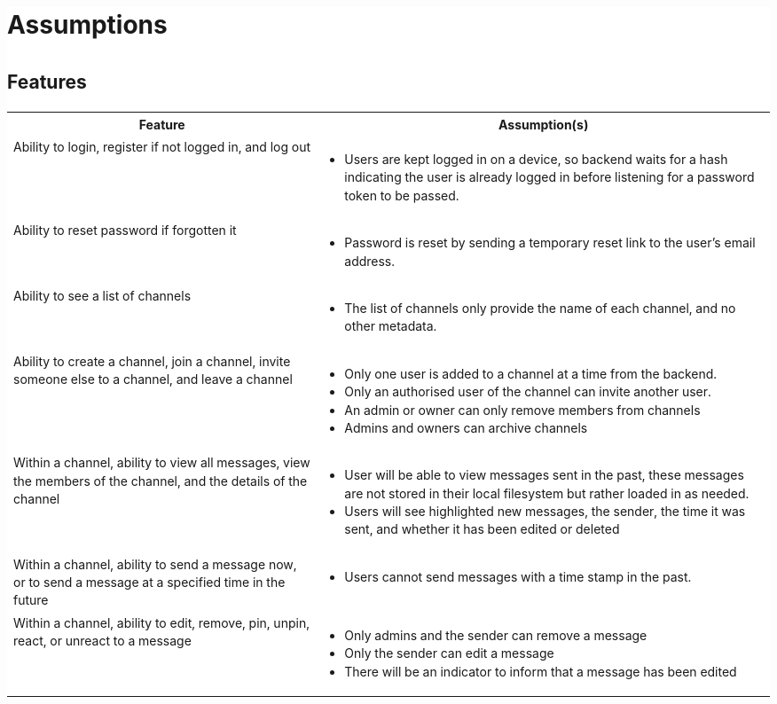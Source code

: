 # Assumptions
## Features

<table>
    <tr>
        <th>Feature</th>
        <th>Assumption(s)</th>
    </tr>
    <tr>
        <td>Ability to login, register if not logged in, and log out</td>
        <td><ul>
            <li> Users are kept logged in on a device, so backend waits for a hash indicating the user is already logged in before listening for a password token to be passed.
        </ul></td>
    </tr>
    <tr>
        <td>Ability to reset password if forgotten it</td>
        <td><ul>
            <li> Password is reset by sending a temporary reset link to the user’s email address.
        </ul></td>
    </tr>
    <tr>
        <td>Ability to see a list of channels</td>
        <td><ul>
            <li> The list of channels only provide the name of each channel, and no other metadata.
        </ul></td>
    </tr>
    <tr>
        <td>Ability to create a channel, join a channel, invite someone else to a channel, and leave a channel</td>
        <td><ul>
            <li>Only one user is added to a channel at a time from the backend.
            <li>Only an authorised user of the channel can invite another user.
            <li>An admin or owner can only remove members from channels
            <li>Admins and owners can archive channels
        </ul></td>
    </tr>
    <tr>
        <td>Within a channel, ability to view all messages, view the members of the channel, and the details of the channel</td>
        <td><ul>
            <li> User will be able to view messages sent in the past, these messages are not stored in their local filesystem but rather loaded in as needed.
            <li> Users will see highlighted new messages, the sender, the time it was sent, and whether it has been edited or deleted
        </ul></td>
    </tr>
    <tr>
        <td>Within a channel, ability to send a message now, or to send a message at a specified time in the future</td>
        <td><ul>
            <li> Users cannot send messages with a time stamp in the past.
        </ul></td>
    </tr>
    <tr>
        <td>Within a channel, ability to edit, remove, pin, unpin, react, or unreact to a message</td>
        <td><ul>
            <li>Only admins and the sender can remove a message
            <li>Only the sender can edit a message
            <li>There will be an indicator to inform that a message has been edited
        </ul></td>